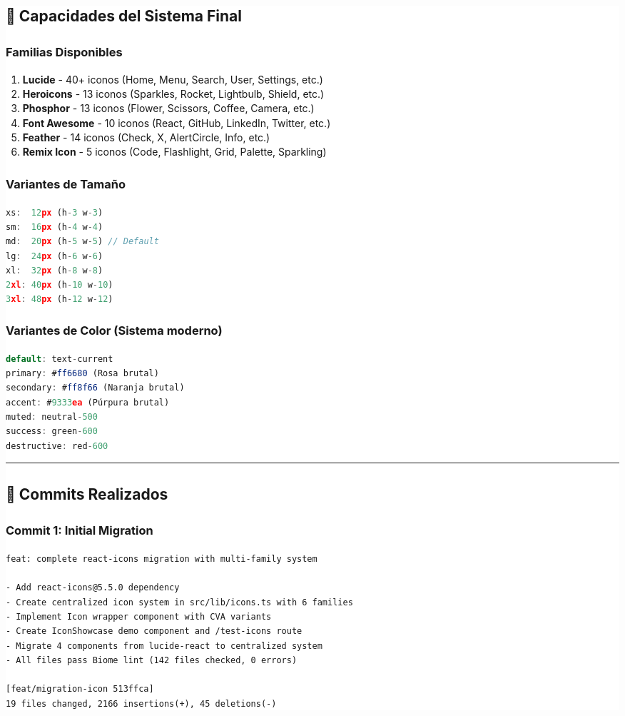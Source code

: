 
## 🎨 Capacidades del Sistema Final

### Familias Disponibles

1. **Lucide** - 40+ iconos (Home, Menu, Search, User, Settings, etc.)
2. **Heroicons** - 13 iconos (Sparkles, Rocket, Lightbulb, Shield, etc.)
3. **Phosphor** - 13 iconos (Flower, Scissors, Coffee, Camera, etc.)
4. **Font Awesome** - 10 iconos (React, GitHub, LinkedIn, Twitter, etc.)
5. **Feather** - 14 iconos (Check, X, AlertCircle, Info, etc.)
6. **Remix Icon** - 5 iconos (Code, Flashlight, Grid, Palette, Sparkling)

### Variantes de Tamaño

```typescript
xs:  12px (h-3 w-3)
sm:  16px (h-4 w-4)
md:  20px (h-5 w-5) // Default
lg:  24px (h-6 w-6)
xl:  32px (h-8 w-8)
2xl: 40px (h-10 w-10)
3xl: 48px (h-12 w-12)
```

### Variantes de Color (Sistema moderno)

```typescript
default: text-current
primary: #ff6680 (Rosa brutal)
secondary: #ff8f66 (Naranja brutal)
accent: #9333ea (Púrpura brutal)
muted: neutral-500
success: green-600
destructive: red-600
```

---

## 📝 Commits Realizados

### Commit 1: Initial Migration

```
feat: complete react-icons migration with multi-family system

- Add react-icons@5.5.0 dependency
- Create centralized icon system in src/lib/icons.ts with 6 families
- Implement Icon wrapper component with CVA variants
- Create IconShowcase demo component and /test-icons route
- Migrate 4 components from lucide-react to centralized system
- All files pass Biome lint (142 files checked, 0 errors)

[feat/migration-icon 513ffca]
19 files changed, 2166 insertions(+), 45 deletions(-)
```
